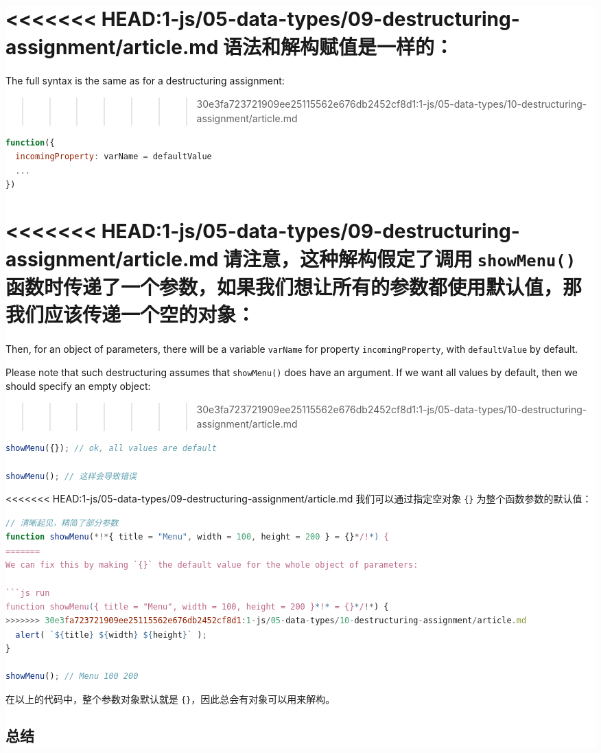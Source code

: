 ```js run
```

<<<<<<< HEAD:1-js/05-data-types/09-destructuring-assignment/article.md
语法和解构赋值是一样的：
=======
The full syntax is the same as for a destructuring assignment:
>>>>>>> 30e3fa723721909ee25115562e676db2452cf8d1:1-js/05-data-types/10-destructuring-assignment/article.md
```js
function({
  incomingProperty: varName = defaultValue
  ...
})
```

<<<<<<< HEAD:1-js/05-data-types/09-destructuring-assignment/article.md
请注意，这种解构假定了调用 `showMenu()` 函数时传递了一个参数，如果我们想让所有的参数都使用默认值，那我们应该传递一个空的对象：
=======
Then, for an object of parameters, there will be a variable `varName` for property `incomingProperty`, with `defaultValue` by default.

Please note that such destructuring assumes that `showMenu()` does have an argument. If we want all values by default, then we should specify an empty object:
>>>>>>> 30e3fa723721909ee25115562e676db2452cf8d1:1-js/05-data-types/10-destructuring-assignment/article.md

```js
showMenu({}); // ok, all values are default

showMenu(); // 这样会导致错误
```

<<<<<<< HEAD:1-js/05-data-types/09-destructuring-assignment/article.md
我们可以通过指定空对象 `{}` 为整个函数参数的默认值：


```js run
// 清晰起见，精简了部分参数
function showMenu(*!*{ title = "Menu", width = 100, height = 200 } = {}*/!*) {
=======
We can fix this by making `{}` the default value for the whole object of parameters:

```js run
function showMenu({ title = "Menu", width = 100, height = 200 }*!* = {}*/!*) {
>>>>>>> 30e3fa723721909ee25115562e676db2452cf8d1:1-js/05-data-types/10-destructuring-assignment/article.md
  alert( `${title} ${width} ${height}` );
}

showMenu(); // Menu 100 200
```

在以上的代码中，整个参数对象默认就是 `{}`，因此总会有对象可以用来解构。

## 总结
